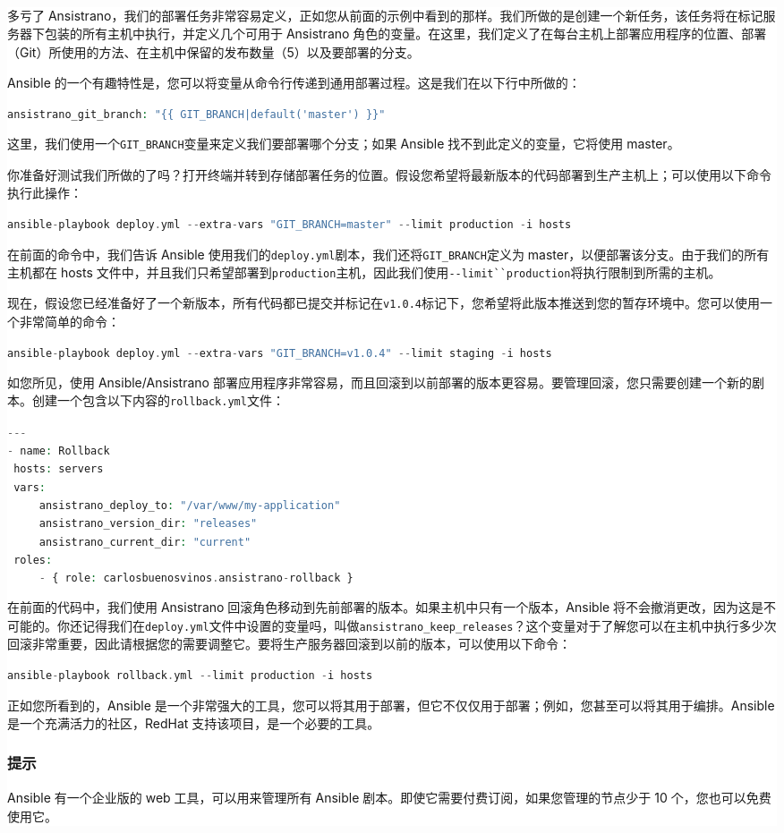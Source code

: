 多亏了 Ansistrano，我们的部署任务非常容易定义，正如您从前面的示例中看到的那样。我们所做的是创建一个新任务，该任务将在标记服务器下包装的所有主机中执行，并定义几个可用于 Ansistrano 角色的变量。在这里，我们定义了在每台主机上部署应用程序的位置、部署（Git）所使用的方法、在主机中保留的发布数量（5）以及要部署的分支。

Ansible 的一个有趣特性是，您可以将变量从命令行传递到通用部署过程。这是我们在以下行中所做的：

```php
ansistrano_git_branch: "{{ GIT_BRANCH|default('master') }}"

```

这里，我们使用一个`GIT_BRANCH`变量来定义我们要部署哪个分支；如果 Ansible 找不到此定义的变量，它将使用 master。

你准备好测试我们所做的了吗？打开终端并转到存储部署任务的位置。假设您希望将最新版本的代码部署到生产主机上；可以使用以下命令执行此操作：

```php
ansible-playbook deploy.yml --extra-vars "GIT_BRANCH=master" --limit production -i hosts

```

在前面的命令中，我们告诉 Ansible 使用我们的`deploy.yml`剧本，我们还将`GIT_BRANCH`定义为 master，以便部署该分支。由于我们的所有主机都在 hosts 文件中，并且我们只希望部署到`production`主机，因此我们使用`--limit``production`将执行限制到所需的主机。

现在，假设您已经准备好了一个新版本，所有代码都已提交并标记在`v1.0.4`标记下，您希望将此版本推送到您的暂存环境中。您可以使用一个非常简单的命令：

```php
ansible-playbook deploy.yml --extra-vars "GIT_BRANCH=v1.0.4" --limit staging -i hosts

```

如您所见，使用 Ansible/Ansistrano 部署应用程序非常容易，而且回滚到以前部署的版本更容易。要管理回滚，您只需要创建一个新的剧本。创建一个包含以下内容的`rollback.yml`文件：

```php
---
- name: Rollback
 hosts: servers
 vars:
     ansistrano_deploy_to: "/var/www/my-application"
     ansistrano_version_dir: "releases"
     ansistrano_current_dir: "current"
 roles:
     - { role: carlosbuenosvinos.ansistrano-rollback }

```

在前面的代码中，我们使用 Ansistrano 回滚角色移动到先前部署的版本。如果主机中只有一个版本，Ansible 将不会撤消更改，因为这是不可能的。你还记得我们在`deploy.yml`文件中设置的变量吗，叫做`ansistrano_keep_releases`？这个变量对于了解您可以在主机中执行多少次回滚非常重要，因此请根据您的需要调整它。要将生产服务器回滚到以前的版本，可以使用以下命令：

```php
ansible-playbook rollback.yml --limit production -i hosts

```

正如您所看到的，Ansible 是一个非常强大的工具，您可以将其用于部署，但它不仅仅用于部署；例如，您甚至可以将其用于编排。Ansible 是一个充满活力的社区，RedHat 支持该项目，是一个必要的工具。

### 提示

Ansible 有一个企业版的 web 工具，可以用来管理所有 Ansible 剧本。即使它需要付费订阅，如果您管理的节点少于 10 个，您也可以免费使用它。
